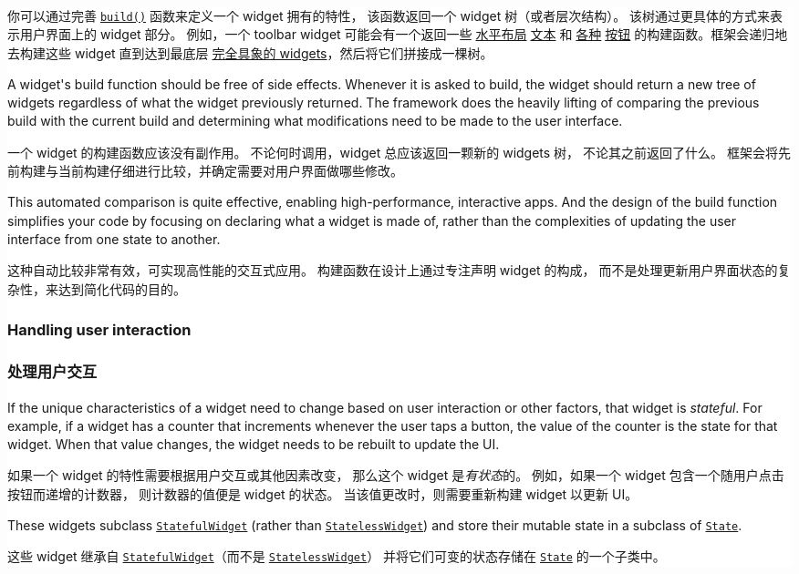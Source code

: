 你可以通过完善 [`build()`][] 函数来定义一个 widget 拥有的特性，
该函数返回一个 widget 树（或者层次结构）。
该树通过更具体的方式来表示用户界面上的 widget 部分。
例如，一个 toolbar widget 可能会有一个返回一些
[水平布局][horizontal layout] [文本][text] 和 [各种][various] [按钮][buttons] 
的构建函数。框架会递归地去构建这些 widget 直到达到最底层
[完全具象的 widgets][fully concrete widgets]，然后将它们拼接成一棵树。

A widget's build function should be free of side effects.
Whenever it is asked to build, the widget should return a
new tree of widgets regardless of what the widget previously
returned. The framework does the heavily lifting of comparing
the previous build with the current build and determining
what modifications need to be made to the user interface.

一个 widget 的构建函数应该没有副作用。
不论何时调用，widget 总应该返回一颗新的 widgets 树，
不论其之前返回了什么。
框架会将先前构建与当前构建仔细进行比较，并确定需要对用户界面做哪些修改。

This automated comparison is quite effective,
enabling high-performance, interactive apps.
And the design of the build function simplifies your code by
focusing on declaring what a widget is made of,
rather than the complexities of updating the user
interface from one state to another.

这种自动比较非常有效，可实现高性能的交互式应用。
构建函数在设计上通过专注声明 widget 的构成，
而不是处理更新用户界面状态的复杂性，来达到简化代码的目的。

### Handling user interaction

### 处理用户交互

If the unique characteristics of a widget need to change
based on user interaction or other factors,
that widget is *stateful*. For example, if a widget has
a counter that increments whenever the user taps a button,
the value of the counter is the state for that widget.
When that value changes,
the widget needs to be rebuilt to update the UI.

如果一个 widget 的特性需要根据用户交互或其他因素改变，
那么这个 widget 是*有状态*的。
例如，如果一个 widget 包含一个随用户点击按钮而递增的计数器，
则计数器的值便是 widget 的状态。
当该值更改时，则需要重新构建 widget 以更新 UI。

These widgets subclass
[`StatefulWidget`][] (rather than [`StatelessWidget`][])
and store their mutable state in a subclass of [`State`][].

这些 widget 继承自 [`StatefulWidget`][]（而不是 [`StatelessWidget`][]）
并将它们可变的状态存储在 [`State`][] 的一个子类中。


[`Align`]: {{site.api}}/flutter/widgets/Align-class.html
[API documentation]: {{site.api}}
[`build()`]: {{site.api}}/flutter/widgets/StatelessWidget/build.html
[buttons]: {{site.api}}/flutter/material/PopupMenuButton-class.html
[code of conduct]: {{site.github}}/flutter/blob/master/CODE_OF_CONDUCT
[codelabs]: /docs/codelabs
[`ConstrainedBox`]: {{site.api}}/flutter/widgets/ConstrainedBox-class.html
[`Container`]: {{site.api}}/flutter/widgets/Container-class.html
[cookbook]: /docs/cookbook
[Dart]: {{site.dart-site}}
[`DecoratedBox`]: {{site.api}}/flutter/widgets/DecoratedBox-class.html
[Discord]: https://discord.gg/N7Yshp4
[tech preview]: /web
[examples]: {{site.github}}/flutter/samples/blob/master/INDEX.md
[@flutterdev]: https://twitter.com/flutterdev
[fully concrete widgets]: {{site.api}}/flutter/widgets/RenderObjectWidget-class.html
[Flutter tutorials]: /docs/reference/tutorials
[Flutter Gallery]: {{site.github}}/flutter/flutter/tree/master/examples/flutter_gallery/lib/demo
[flutter-announce]: {{site.groups}}/forum/#!forum/flutter-announce
[flutter-dev]: {{site.groups}}/d/forum/flutter-dev
[GitHub]: {{site.github}}/flutter/flutter/issues
[gitter]: https://gitter.im/flutter/flutter
[horizontal layout]: {{site.api}}/flutter/widgets/Row-class.html
[Install Flutter]: /docs/get-started/install
[layout codelab]: /docs/codelabs/layout-basics
[`LimitedBox`]: {{site.api}}/flutter/widgets/LimitedBox-class.html
[`Padding`]: {{site.api}}/flutter/widgets/Padding-class.html
[MyApp template]: {{site.github}}/flutter/flutter/blob/master/packages/flutter_tools/templates/app/lib/main.dart.tmpl
[`setState()`]: {{site.api}}/flutter/widgets/State/setState.html
[Stack Overflow]: {{site.so}}/tags/flutter
[`State`]: {{site.api}}/flutter/widgets/State-class.html
[`StatefulWidget`]: {{site.api}}/flutter/widgets/StatefulWidget-class.html
[`StatelessWidget`]: {{site.api}}/flutter/widgets/StatelessWidget-class.html
[technical videos]: /docs/resources/videos
[text]: {{site.api}}/flutter/widgets/Text-class.html
[tour of the widget framework]: /docs/development/ui/widgets-intro
[`Transform`]: {{site.api}}/flutter/widgets/Transform-class.html
[various]: {{site.api}}/flutter/material/IconButton-class.html
[visit our GitHub repository]: {{site.github}}/flutter/flutter/tree/master/examples